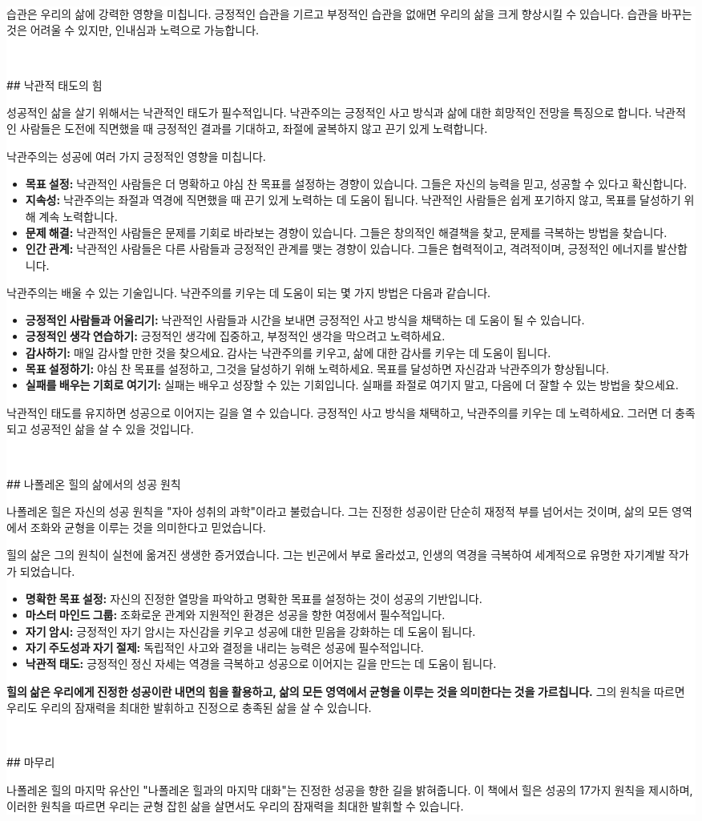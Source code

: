 습관은 우리의 삶에 강력한 영향을 미칩니다. 긍정적인 습관을 기르고 부정적인 습관을 없애면 우리의 삶을 크게 향상시킬 수 있습니다. 습관을 바꾸는 것은 어려울 수 있지만, 인내심과 노력으로 가능합니다.

<p>&nbsp;</p>
## 낙관적 태도의 힘



성공적인 삶을 살기 위해서는 낙관적인 태도가 필수적입니다. 낙관주의는 긍정적인 사고 방식과 삶에 대한 희망적인 전망을 특징으로 합니다. 낙관적인 사람들은 도전에 직면했을 때 긍정적인 결과를 기대하고, 좌절에 굴복하지 않고 끈기 있게 노력합니다.



낙관주의는 성공에 여러 가지 긍정적인 영향을 미칩니다.

- **목표 설정:** 낙관적인 사람들은 더 명확하고 야심 찬 목표를 설정하는 경향이 있습니다. 그들은 자신의 능력을 믿고, 성공할 수 있다고 확신합니다.
- **지속성:** 낙관주의는 좌절과 역경에 직면했을 때 끈기 있게 노력하는 데 도움이 됩니다. 낙관적인 사람들은 쉽게 포기하지 않고, 목표를 달성하기 위해 계속 노력합니다.
- **문제 해결:** 낙관적인 사람들은 문제를 기회로 바라보는 경향이 있습니다. 그들은 창의적인 해결책을 찾고, 문제를 극복하는 방법을 찾습니다.
- **인간 관계:** 낙관적인 사람들은 다른 사람들과 긍정적인 관계를 맺는 경향이 있습니다. 그들은 협력적이고, 격려적이며, 긍정적인 에너지를 발산합니다.



낙관주의는 배울 수 있는 기술입니다. 낙관주의를 키우는 데 도움이 되는 몇 가지 방법은 다음과 같습니다.

- **긍정적인 사람들과 어울리기:** 낙관적인 사람들과 시간을 보내면 긍정적인 사고 방식을 채택하는 데 도움이 될 수 있습니다.
- **긍정적인 생각 연습하기:** 긍정적인 생각에 집중하고, 부정적인 생각을 막으려고 노력하세요.
- **감사하기:** 매일 감사할 만한 것을 찾으세요. 감사는 낙관주의를 키우고, 삶에 대한 감사를 키우는 데 도움이 됩니다.
- **목표 설정하기:** 야심 찬 목표를 설정하고, 그것을 달성하기 위해 노력하세요. 목표를 달성하면 자신감과 낙관주의가 향상됩니다.
- **실패를 배우는 기회로 여기기:** 실패는 배우고 성장할 수 있는 기회입니다. 실패를 좌절로 여기지 말고, 다음에 더 잘할 수 있는 방법을 찾으세요.

낙관적인 태도를 유지하면 성공으로 이어지는 길을 열 수 있습니다. 긍정적인 사고 방식을 채택하고, 낙관주의를 키우는 데 노력하세요. 그러면 더 충족되고 성공적인 삶을 살 수 있을 것입니다.

<p>&nbsp;</p>
## 나폴레온 힐의 삶에서의 성공 원칙



나폴레온 힐은 자신의 성공 원칙을 "자아 성취의 과학"이라고 불렀습니다. 그는 진정한 성공이란 단순히 재정적 부를 넘어서는 것이며, 삶의 모든 영역에서 조화와 균형을 이루는 것을 의미한다고 믿었습니다.

힐의 삶은 그의 원칙이 실천에 옮겨진 생생한 증거였습니다. 그는 빈곤에서 부로 올라섰고, 인생의 역경을 극복하여 세계적으로 유명한 자기계발 작가가 되었습니다.



- **명확한 목표 설정:** 자신의 진정한 열망을 파악하고 명확한 목표를 설정하는 것이 성공의 기반입니다.
- **마스터 마인드 그룹:** 조화로운 관계와 지원적인 환경은 성공을 향한 여정에서 필수적입니다.
- **자기 암시:** 긍정적인 자기 암시는 자신감을 키우고 성공에 대한 믿음을 강화하는 데 도움이 됩니다.
- **자기 주도성과 자기 절제:** 독립적인 사고와 결정을 내리는 능력은 성공에 필수적입니다.
- **낙관적 태도:** 긍정적인 정신 자세는 역경을 극복하고 성공으로 이어지는 길을 만드는 데 도움이 됩니다.

**힐의 삶은 우리에게 진정한 성공이란 내면의 힘을 활용하고, 삶의 모든 영역에서 균형을 이루는 것을 의미한다는 것을 가르칩니다.** 그의 원칙을 따르면 우리도 우리의 잠재력을 최대한 발휘하고 진정으로 충족된 삶을 살 수 있습니다.

<p>&nbsp;</p>
## 마무리

나폴레온 힐의 마지막 유산인 "나폴레온 힐과의 마지막 대화"는 진정한 성공을 향한 길을 밝혀줍니다. 이 책에서 힐은 성공의 17가지 원칙을 제시하며, 이러한 원칙을 따르면 우리는 균형 잡힌 삶을 살면서도 우리의 잠재력을 최대한 발휘할 수 있습니다.
